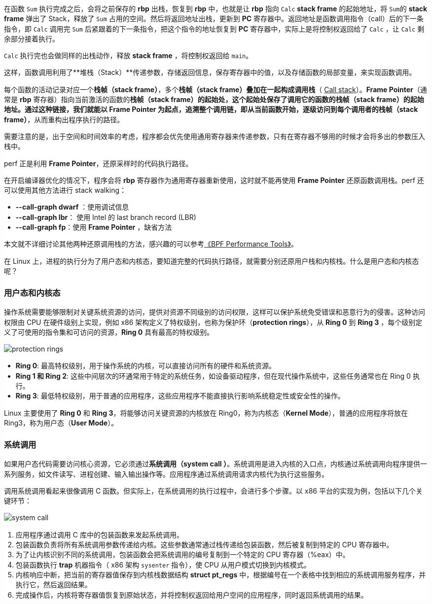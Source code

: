 在函数 `Sum` 执行完成之后，会将之前保存的  **rbp** 出栈，恢复到 **rbp** 中，也就是让 **rbp** 指向 `Calc`  **stack frame** 的起始地址，将 `Sum`的  **stack frame** 弹出了 Stack，释放了 `Sum` 占用的空间。然后将返回地址出栈，更新到 **PC** 寄存器中。返回地址是函数调用指令（call）后的下一条指令，即 `Calc` 调用完 `Sum` 后紧跟着的下一条指令，把这个指令的地址恢复到 **PC** 寄存器中，实际上是将控制权返回给了 `Calc` ，让 `Calc` 剩余部分接着执行。

 `Calc` 执行完也会做同样的出栈动作，释放 **stack frame** ，将控制权返回给 `main`。

这样，函数调用利用了**堆栈（Stack）**传递参数，存储返回信息，保存寄存器中的值，以及存储函数的局部变量，来实现函数调用。

每个函数的活动记录对应一个**栈帧（stack frame）**，多个**栈帧（stack frame）**叠加在一起构成**调用栈**（ [Call stack](https://en.wikipedia.org/wiki/Call_stack)）。**Frame Pointer**（通常是 **rbp** 寄存器）指向当前激活的函数的**栈帧（stack frame）**的起始处，这个起始处保存了调用它的函数的**栈帧（stack frame）**的起始地址。通过这种链接，我们就能以 **Frame Pointer** 为起点，追溯整个调用链，即从当前函数开始，逐级访问到每个调用者的**栈帧（stack frame）**，从而重构出程序执行的路径。

需要注意的是，出于空间和时间效率的考虑，程序都会优先使用通用寄存器来传递参数，只有在寄存器不够用的时候才会将多出的参数压入栈中。

perf 正是利用 **Frame Pointer**，还原采样时的代码执行路径。

在开启编译器优化的情况下，程序会将 **rbp** 寄存器作为通用寄存器重新使用，这时就不能再使用 **Frame Pointer** 还原函数调用栈。perf 还可以使用其他方法进行 stack walking：

* **--call-graph dwarf** ：使用调试信息
* **--call-graph lbr**： 使用 Intel 的 last branch record (LBR)
* **--call-graph fp**：使用 **Frame Pointer** ，缺省方法

本文就不详细讨论其他两种还原调用栈的方法，感兴趣的可以参考[《BPF Performance Tools》](https://www.brendangregg.com/bpf-performance-tools-book.html)。

在 Linux 上，进程的执行分为了用户态和内核态，要知道完整的代码执行路径，就需要分别还原用户栈和内核栈。什么是用户态和内核态呢？

### 用户态和内核态

操作系统需要能够限制对关键系统资源的访问，提供对资源不同级别的访问权限，这样可以保护系统免受错误和恶意行为的侵害。这种访问权限由 CPU 在硬件级别上实现，例如 x86 架构定义了特权级别，也称为保护环（**protection rings**），从 **Ring 0** 到 **Ring 3** ，每个级别定义了可使用的指令集和可访问的资源，**Ring 0** 具有最高的特权级别。

![protection rings](https://cdn.mazhen.tech/images/202311151103732.png)

- **Ring 0**: 最高特权级别，用于操作系统的内核，可以直接访问所有的硬件和系统资源。
- **Ring 1 和 Ring 2**: 这些中间层次的环通常用于特定的系统任务，如设备驱动程序，但在现代操作系统中，这些任务通常也在 Ring 0 执行。
- **Ring 3**: 最低特权级别，用于普通的应用程序，这些应用程序不能直接执行影响系统稳定性或安全性的操作。

Linux 主要使用了 **Ring 0** 和 **Ring 3**，将能够访问关键资源的内核放在 Ring0，称为内核态（**Kernel Mode**），普通的应用程序将放在 Ring3，称为用户态（**User Mode**）。

### 系统调用

如果用户态代码需要访问核心资源，它必须通过**系统调用（system call ）**。系统调用是进入内核的入口点，内核通过系统调用向程序提供一系列服务，如文件读写、进程创建、输入输出操作等。应用程序通过系统调用请求内核代为执行这些服务。

调用系统调用看起来很像调用 C 函数。但实际上，在系统调用的执行过程中，会进行多个步骤。以 x86 平台的实现为例，包括以下几个关键环节：

![system call](https://cdn.mazhen.tech/images/202311211416813.png)

1. 应用程序通过调用 C 库中的包装函数来发起系统调用。
2. 包装函数负责将所有系统调用参数传递给内核。这些参数通常通过栈传递给包装函数，然后被复制到特定的 CPU 寄存器中。
3. 为了让内核识别不同的系统调用，包装函数会把系统调用的编号复制到一个特定的 CPU 寄存器（%eax）中。
4. 包装函数执行 **trap** 机器指令（ x86 架构 `sysenter` 指令），使 CPU 从用户模式切换到内核模式。
5. 内核响应中断，把当前的寄存器值保存到内核栈数据结构 **struct pt_regs** 中，根据编号在一个表格中找到相应的系统调用服务程序，并执行它，然后返回结果。
6. 完成操作后，内核将寄存器值恢复到原始状态，并将控制权返回给用户空间的应用程序，同时返回系统调用的结果。
